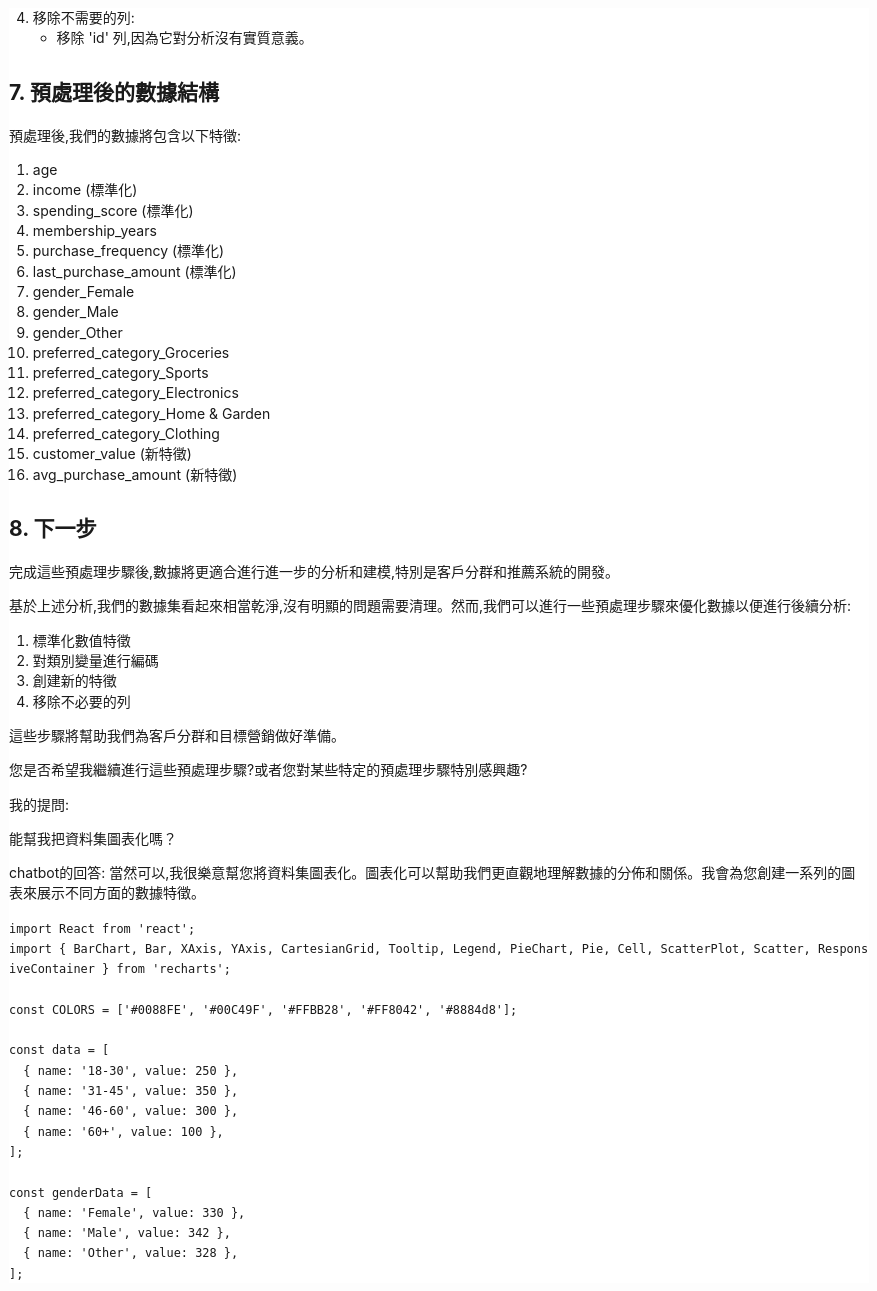 4. 移除不需要的列:
   - 移除 'id' 列,因為它對分析沒有實質意義。

## 7. 預處理後的數據結構

預處理後,我們的數據將包含以下特徵:

1. age
2. income (標準化)
3. spending_score (標準化)
4. membership_years
5. purchase_frequency (標準化)
6. last_purchase_amount (標準化)
7. gender_Female
8. gender_Male
9. gender_Other
10. preferred_category_Groceries
11. preferred_category_Sports
12. preferred_category_Electronics
13. preferred_category_Home & Garden
14. preferred_category_Clothing
15. customer_value (新特徵)
16. avg_purchase_amount (新特徵)

## 8. 下一步

完成這些預處理步驟後,數據將更適合進行進一步的分析和建模,特別是客戶分群和推薦系統的開發。



基於上述分析,我們的數據集看起來相當乾淨,沒有明顯的問題需要清理。然而,我們可以進行一些預處理步驟來優化數據以便進行後續分析:

1. 標準化數值特徵
2. 對類別變量進行編碼
3. 創建新的特徵
4. 移除不必要的列

這些步驟將幫助我們為客戶分群和目標營銷做好準備。

您是否希望我繼續進行這些預處理步驟?或者您對某些特定的預處理步驟特別感興趣?

我的提問:

能幫我把資料集圖表化嗎？

chatbot的回答:
當然可以,我很樂意幫您將資料集圖表化。圖表化可以幫助我們更直觀地理解數據的分佈和關係。我會為您創建一系列的圖表來展示不同方面的數據特徵。



```tsx
import React from 'react';
import { BarChart, Bar, XAxis, YAxis, CartesianGrid, Tooltip, Legend, PieChart, Pie, Cell, ScatterPlot, Scatter, ResponsiveContainer } from 'recharts';

const COLORS = ['#0088FE', '#00C49F', '#FFBB28', '#FF8042', '#8884d8'];

const data = [
  { name: '18-30', value: 250 },
  { name: '31-45', value: 350 },
  { name: '46-60', value: 300 },
  { name: '60+', value: 100 },
];

const genderData = [
  { name: 'Female', value: 330 },
  { name: 'Male', value: 342 },
  { name: 'Other', value: 328 },
];
```
